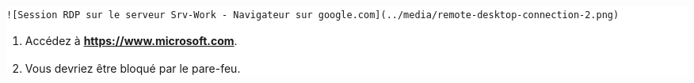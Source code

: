     ![Session RDP sur le serveur Srv-Work - Navigateur sur google.com](../media/remote-desktop-connection-2.png)

1. Accédez à **<https://www.microsoft.com>**.

1. Vous devriez être bloqué par le pare-feu.
